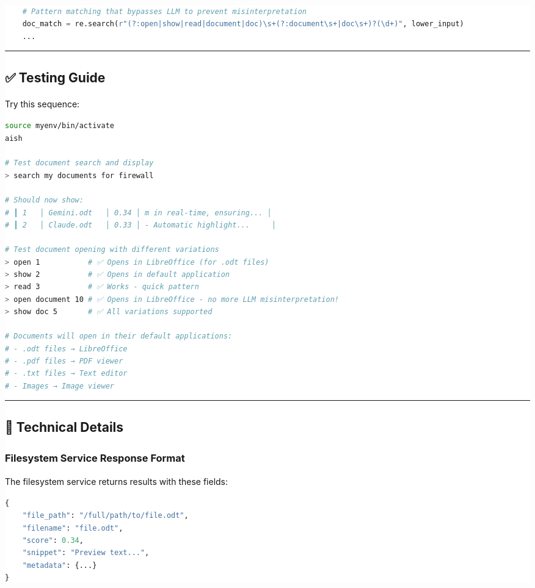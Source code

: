 ```python
    # Pattern matching that bypasses LLM to prevent misinterpretation
    doc_match = re.search(r"(?:open|show|read|document|doc)\s+(?:document\s+|doc\s+)?(\d+)", lower_input)
    ...
```

---

## ✅ Testing Guide

Try this sequence:

```bash
source myenv/bin/activate
aish

# Test document search and display
> search my documents for firewall

# Should now show:
# ┃ 1   │ Gemini.odt   │ 0.34 │ m in real-time, ensuring... │
# ┃ 2   │ Claude.odt   │ 0.33 │ - Automatic highlight...     │

# Test document opening with different variations
> open 1           # ✅ Opens in LibreOffice (for .odt files)
> show 2           # ✅ Opens in default application
> read 3           # ✅ Works - quick pattern
> open document 10 # ✅ Opens in LibreOffice - no more LLM misinterpretation!
> show doc 5       # ✅ All variations supported

# Documents will open in their default applications:
# - .odt files → LibreOffice
# - .pdf files → PDF viewer
# - .txt files → Text editor
# - Images → Image viewer
```

---

## 🔧 Technical Details

### Filesystem Service Response Format
The filesystem service returns results with these fields:
```python
{
    "file_path": "/full/path/to/file.odt",
    "filename": "file.odt",
    "score": 0.34,
    "snippet": "Preview text...",
    "metadata": {...}
}
```
